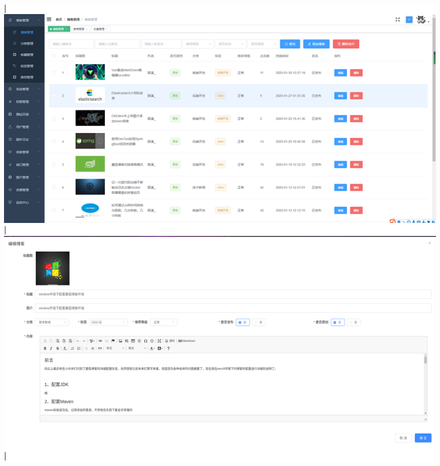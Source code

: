 |       ![image text](./doc/images/admin/blog.png)       |    ![image text](./doc/images/admin/blogEdit.png)     |